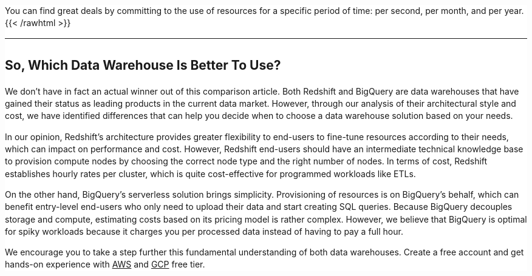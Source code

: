    <td>You can find great deals by committing to the use of resources for a specific period of time: per second, per month, and per year. 
   </td>
  </tr>
</table>
{{< /rawhtml >}}

---
## **So, Which Data Warehouse Is Better To Use?** 

We don’t have in fact an actual winner out of this comparison article. Both Redshift and BigQuery are data warehouses that have gained their status as leading products in the current data market. However, through our analysis of their architectural style and cost, we have identified differences that can help you decide when to choose a data warehouse solution based on your needs.  

In our opinion, Redshift’s architecture provides greater flexibility to end-users to fine-tune resources according to their needs, which can impact on performance and cost. However, Redshift end-users should have an intermediate technical knowledge base to provision compute nodes by choosing the correct node type and the right number of nodes. In terms of cost, Redshift establishes hourly rates per cluster, which is quite cost-effective for programmed workloads like ETLs.   

On the other hand, BigQuery’s serverless solution brings simplicity. Provisioning of resources is on BigQuery’s behalf, which can benefit entry-level end-users who only need to upload their data and start creating SQL queries. Because BigQuery decouples storage and compute, estimating costs based on its pricing model is rather complex. However, we believe that BigQuery is optimal for spiky workloads because it charges you per processed data instead of having to pay a full hour.    

We encourage you to take a step further this fundamental understanding of both data warehouses. Create a free account and get hands-on experience with [AWS](https://aws.amazon.com/free/?all-free-tier.sort-by=item.additionalFields.SortRank&all-free-tier.sort-order=asc&awsf.Free%20Tier%20Types=*all&awsf.Free%20Tier%20Categories=*all) and [GCP](https://cloud.google.com/free/?utm_source=google&utm_medium=cpc&utm_campaign=latam-MX-all-es-dr-BKWS-all-all-trial-p-dr-1009897-LUAC0014409&utm_content=text-ad-none-any-DEV_c-CRE_534950712439-ADGP_Hybrid%20%7C%20BKWS%20-%20PHR%20%7C%20Txt%20~%20GCP_Trial-KWID_43700065192374658-kwd-1390192877982&utm_term=KW_gcp%20free%20trial-ST_GCP%20Free%20Trial&gclid=Cj0KCQjwqKuKBhCxARIsACf4XuHHh4QUQEcR4HiAYNlrMtvtFf_BE28KKiLcNdgWDvIJbZ0eOwaEeD4aAjQ9EALw_wcB&gclsrc=aw.ds) free tier.  
